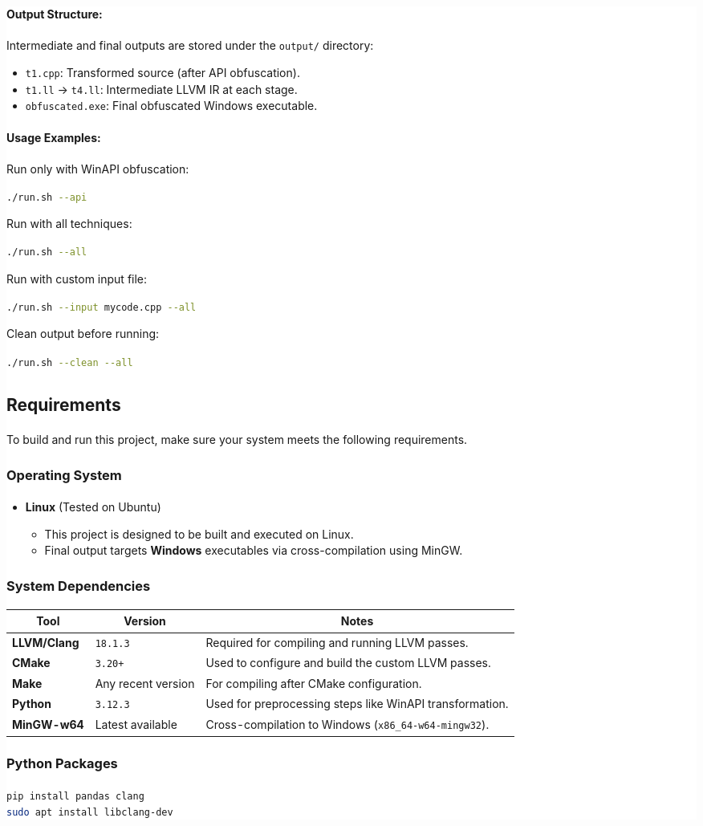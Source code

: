 #### Output Structure:

Intermediate and final outputs are stored under the `output/` directory:

* `t1.cpp`: Transformed source (after API obfuscation).
* `t1.ll` → `t4.ll`: Intermediate LLVM IR at each stage.
* `obfuscated.exe`: Final obfuscated Windows executable.

#### Usage Examples:

Run only with WinAPI obfuscation:

```bash
./run.sh --api
```

Run with all techniques:

```bash
./run.sh --all
```

Run with custom input file:

```bash
./run.sh --input mycode.cpp --all
```

Clean output before running:

```bash
./run.sh --clean --all
```



## Requirements

To build and run this project, make sure your system meets the following requirements.

### Operating System

* **Linux** (Tested on Ubuntu)

  * This project is designed to be built and executed on Linux.
  * Final output targets **Windows** executables via cross-compilation using MinGW.


### System Dependencies

| Tool           | Version            | Notes                                                    |
| -------------- | ------------------ | -------------------------------------------------------- |
| **LLVM/Clang** | `18.1.3`           | Required for compiling and running LLVM passes.          |
| **CMake**      | `3.20+`            | Used to configure and build the custom LLVM passes.      |
| **Make**       | Any recent version | For compiling after CMake configuration.                 |
| **Python**     | `3.12.3`           | Used for preprocessing steps like WinAPI transformation. |
| **MinGW-w64**  | Latest available   | Cross-compilation to Windows (`x86_64-w64-mingw32`).     |


### Python Packages


```bash
pip install pandas clang
sudo apt install libclang-dev
```






